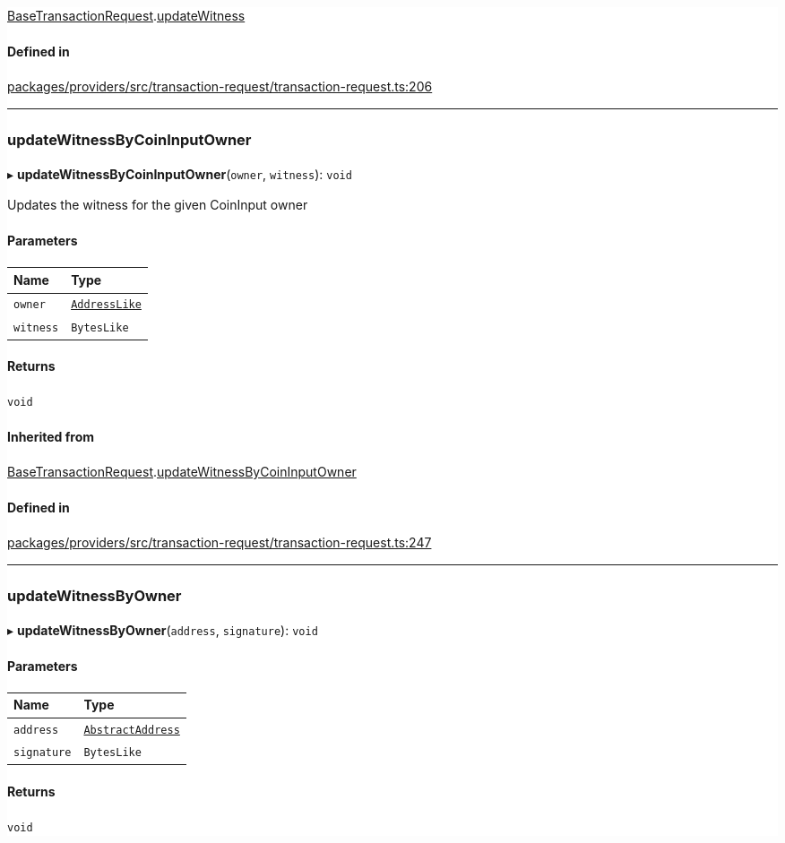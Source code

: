 [BaseTransactionRequest](internal-BaseTransactionRequest.md).[updateWitness](internal-BaseTransactionRequest.md#updatewitness)

#### Defined in

[packages/providers/src/transaction-request/transaction-request.ts:206](https://github.com/FuelLabs/fuels-ts/blob/master/packages/providers/src/transaction-request/transaction-request.ts#L206)

___

### updateWitnessByCoinInputOwner

▸ **updateWitnessByCoinInputOwner**(`owner`, `witness`): `void`

Updates the witness for the given CoinInput owner

#### Parameters

| Name | Type |
| :------ | :------ |
| `owner` | [`AddressLike`](../namespaces/internal.md#addresslike) |
| `witness` | `BytesLike` |

#### Returns

`void`

#### Inherited from

[BaseTransactionRequest](internal-BaseTransactionRequest.md).[updateWitnessByCoinInputOwner](internal-BaseTransactionRequest.md#updatewitnessbycoininputowner)

#### Defined in

[packages/providers/src/transaction-request/transaction-request.ts:247](https://github.com/FuelLabs/fuels-ts/blob/master/packages/providers/src/transaction-request/transaction-request.ts#L247)

___

### updateWitnessByOwner

▸ **updateWitnessByOwner**(`address`, `signature`): `void`

#### Parameters

| Name | Type |
| :------ | :------ |
| `address` | [`AbstractAddress`](internal-AbstractAddress.md) |
| `signature` | `BytesLike` |

#### Returns

`void`
